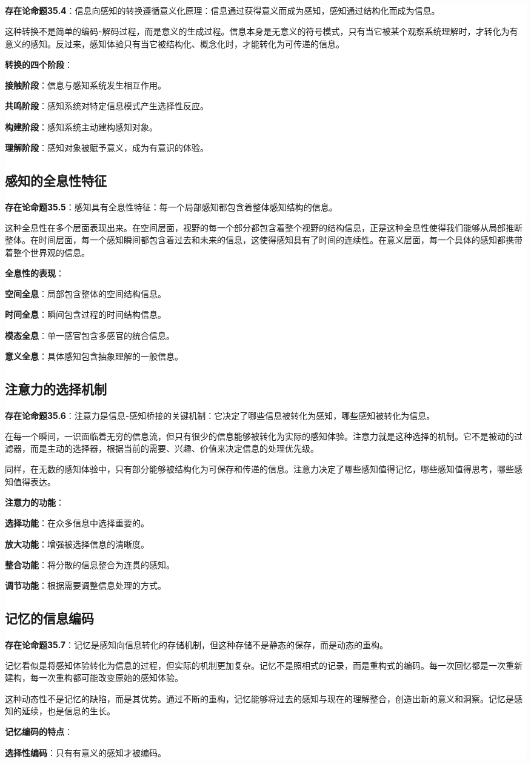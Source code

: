 **存在论命题35.4**：信息向感知的转换遵循意义化原理：信息通过获得意义而成为感知，感知通过结构化而成为信息。

这种转换不是简单的编码-解码过程，而是意义的生成过程。信息本身是无意义的符号模式，只有当它被某个观察系统理解时，才转化为有意义的感知。反过来，感知体验只有当它被结构化、概念化时，才能转化为可传递的信息。

**转换的四个阶段**：

**接触阶段**：信息与感知系统发生相互作用。

**共鸣阶段**：感知系统对特定信息模式产生选择性反应。

**构建阶段**：感知系统主动建构感知对象。

**理解阶段**：感知对象被赋予意义，成为有意识的体验。

## 感知的全息性特征

**存在论命题35.5**：感知具有全息性特征：每一个局部感知都包含着整体感知结构的信息。

这种全息性在多个层面表现出来。在空间层面，视野的每一个部分都包含着整个视野的结构信息，正是这种全息性使得我们能够从局部推断整体。在时间层面，每一个感知瞬间都包含着过去和未来的信息，这使得感知具有了时间的连续性。在意义层面，每一个具体的感知都携带着整个世界观的信息。

**全息性的表现**：

**空间全息**：局部包含整体的空间结构信息。

**时间全息**：瞬间包含过程的时间结构信息。

**模态全息**：单一感官包含多感官的统合信息。

**意义全息**：具体感知包含抽象理解的一般信息。

## 注意力的选择机制

**存在论命题35.6**：注意力是信息-感知桥接的关键机制：它决定了哪些信息被转化为感知，哪些感知被转化为信息。

在每一个瞬间，一识面临着无穷的信息流，但只有很少的信息能够被转化为实际的感知体验。注意力就是这种选择的机制。它不是被动的过滤器，而是主动的选择器，根据当前的需要、兴趣、价值来决定信息的处理优先级。

同样，在无数的感知体验中，只有部分能够被结构化为可保存和传递的信息。注意力决定了哪些感知值得记忆，哪些感知值得思考，哪些感知值得表达。

**注意力的功能**：

**选择功能**：在众多信息中选择重要的。

**放大功能**：增强被选择信息的清晰度。

**整合功能**：将分散的信息整合为连贯的感知。

**调节功能**：根据需要调整信息处理的方式。

## 记忆的信息编码

**存在论命题35.7**：记忆是感知向信息转化的存储机制，但这种存储不是静态的保存，而是动态的重构。

记忆看似是将感知体验转化为信息的过程，但实际的机制更加复杂。记忆不是照相式的记录，而是重构式的编码。每一次回忆都是一次重新建构，每一次重构都可能改变原始的感知体验。

这种动态性不是记忆的缺陷，而是其优势。通过不断的重构，记忆能够将过去的感知与现在的理解整合，创造出新的意义和洞察。记忆是感知的延续，也是信息的生长。

**记忆编码的特点**：

**选择性编码**：只有有意义的感知才被编码。
